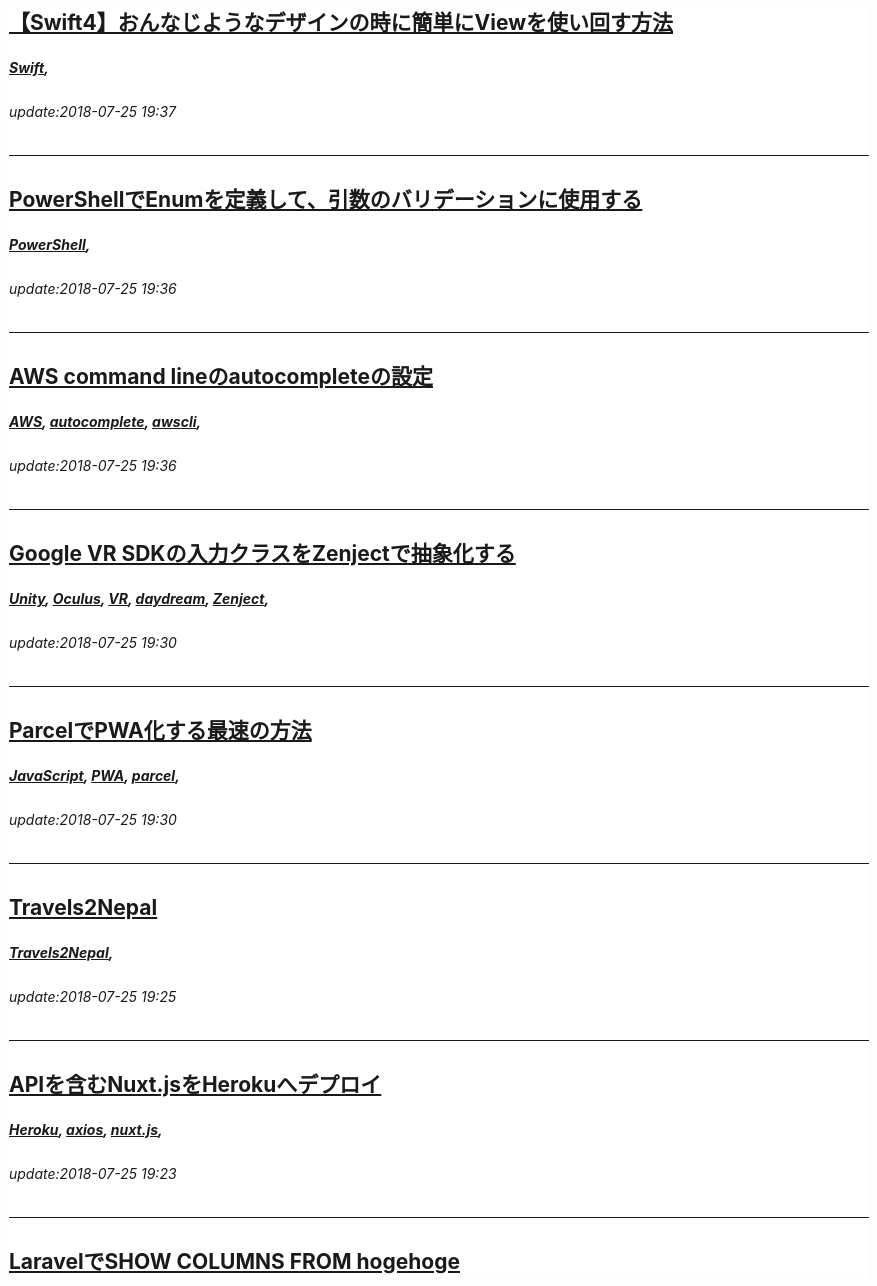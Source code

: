 ## [【Swift4】おんなじようなデザインの時に簡単にViewを使い回す方法](https://qiita.com/rd0501/items/fc71dc8fe8f95f3d4564)
##### [Swift](https://qiita.com/tags/Swift), 
###### update:2018-07-25 19:37
---
## [PowerShellでEnumを定義して、引数のバリデーションに使用する](https://qiita.com/Shaula/items/4abdffd5827c0ae67544)
##### [PowerShell](https://qiita.com/tags/PowerShell), 
###### update:2018-07-25 19:36
---
## [AWS command lineのautocompleteの設定](https://qiita.com/arthurbryant/items/ec77ceb34a59cd3e5cf2)
##### [AWS](https://qiita.com/tags/AWS), [autocomplete](https://qiita.com/tags/autocomplete), [awscli](https://qiita.com/tags/awscli), 
###### update:2018-07-25 19:36
---
## [Google VR SDKの入力クラスをZenjectで抽象化する](https://qiita.com/splas_boomerang/items/06dfeccca506808b1cbf)
##### [Unity](https://qiita.com/tags/Unity), [Oculus](https://qiita.com/tags/Oculus), [VR](https://qiita.com/tags/VR), [daydream](https://qiita.com/tags/daydream), [Zenject](https://qiita.com/tags/Zenject), 
###### update:2018-07-25 19:30
---
## [ParcelでPWA化する最速の方法](https://qiita.com/sKawashima/items/51682b9dad8bdc5bb17f)
##### [JavaScript](https://qiita.com/tags/JavaScript), [PWA](https://qiita.com/tags/PWA), [parcel](https://qiita.com/tags/parcel), 
###### update:2018-07-25 19:30
---
## [Travels2Nepal](https://qiita.com/travels11/items/41edbda8cd433cff2871)
##### [Travels2Nepal](https://qiita.com/tags/Travels2Nepal), 
###### update:2018-07-25 19:25
---
## [APIを含むNuxt.jsをHerokuへデプロイ ](https://qiita.com/ta1nakamura/items/3d799d1176c15885cc6f)
##### [Heroku](https://qiita.com/tags/Heroku), [axios](https://qiita.com/tags/axios), [nuxt.js](https://qiita.com/tags/nuxt.js), 
###### update:2018-07-25 19:23
---
## [LaravelでSHOW COLUMNS FROM hogehoge](https://qiita.com/hondy12345/items/05e1fbfbfb4c9f27933e)
